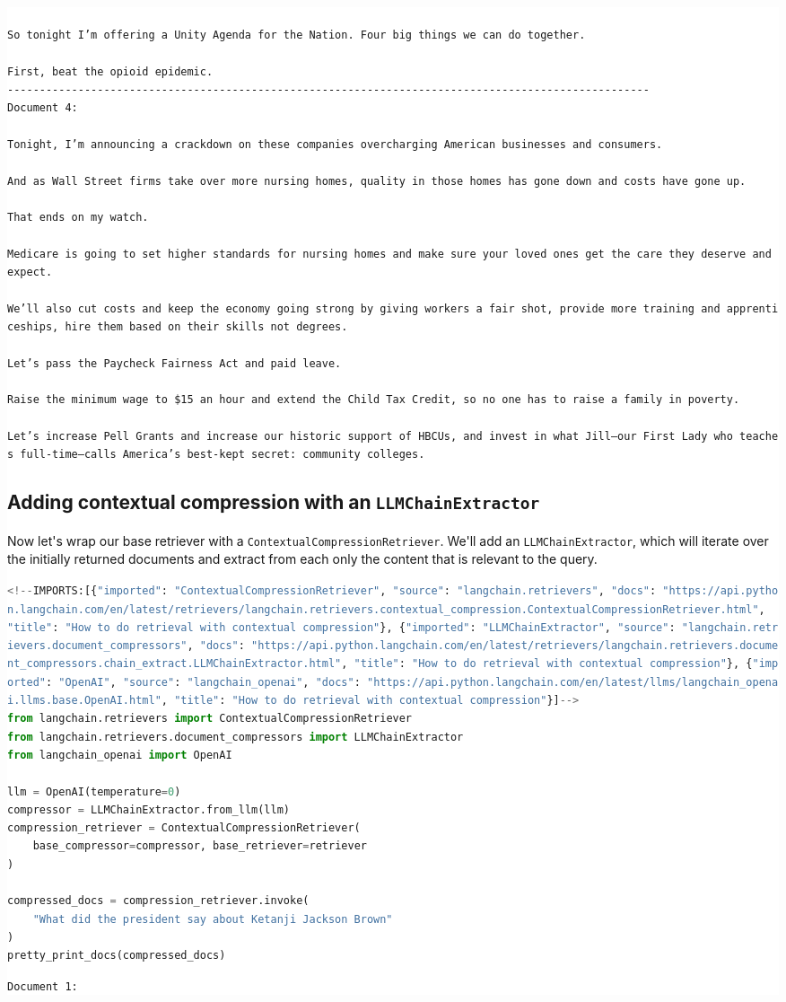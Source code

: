 ```output

So tonight I’m offering a Unity Agenda for the Nation. Four big things we can do together.  

First, beat the opioid epidemic.
----------------------------------------------------------------------------------------------------
Document 4:

Tonight, I’m announcing a crackdown on these companies overcharging American businesses and consumers. 

And as Wall Street firms take over more nursing homes, quality in those homes has gone down and costs have gone up.  

That ends on my watch. 

Medicare is going to set higher standards for nursing homes and make sure your loved ones get the care they deserve and expect. 

We’ll also cut costs and keep the economy going strong by giving workers a fair shot, provide more training and apprenticeships, hire them based on their skills not degrees. 

Let’s pass the Paycheck Fairness Act and paid leave.  

Raise the minimum wage to $15 an hour and extend the Child Tax Credit, so no one has to raise a family in poverty. 

Let’s increase Pell Grants and increase our historic support of HBCUs, and invest in what Jill—our First Lady who teaches full-time—calls America’s best-kept secret: community colleges.
```
## Adding contextual compression with an `LLMChainExtractor`
Now let's wrap our base retriever with a `ContextualCompressionRetriever`. We'll add an `LLMChainExtractor`, which will iterate over the initially returned documents and extract from each only the content that is relevant to the query.

```python
<!--IMPORTS:[{"imported": "ContextualCompressionRetriever", "source": "langchain.retrievers", "docs": "https://api.python.langchain.com/en/latest/retrievers/langchain.retrievers.contextual_compression.ContextualCompressionRetriever.html", "title": "How to do retrieval with contextual compression"}, {"imported": "LLMChainExtractor", "source": "langchain.retrievers.document_compressors", "docs": "https://api.python.langchain.com/en/latest/retrievers/langchain.retrievers.document_compressors.chain_extract.LLMChainExtractor.html", "title": "How to do retrieval with contextual compression"}, {"imported": "OpenAI", "source": "langchain_openai", "docs": "https://api.python.langchain.com/en/latest/llms/langchain_openai.llms.base.OpenAI.html", "title": "How to do retrieval with contextual compression"}]-->
from langchain.retrievers import ContextualCompressionRetriever
from langchain.retrievers.document_compressors import LLMChainExtractor
from langchain_openai import OpenAI

llm = OpenAI(temperature=0)
compressor = LLMChainExtractor.from_llm(llm)
compression_retriever = ContextualCompressionRetriever(
    base_compressor=compressor, base_retriever=retriever
)

compressed_docs = compression_retriever.invoke(
    "What did the president say about Ketanji Jackson Brown"
)
pretty_print_docs(compressed_docs)
```
```output
Document 1:
```